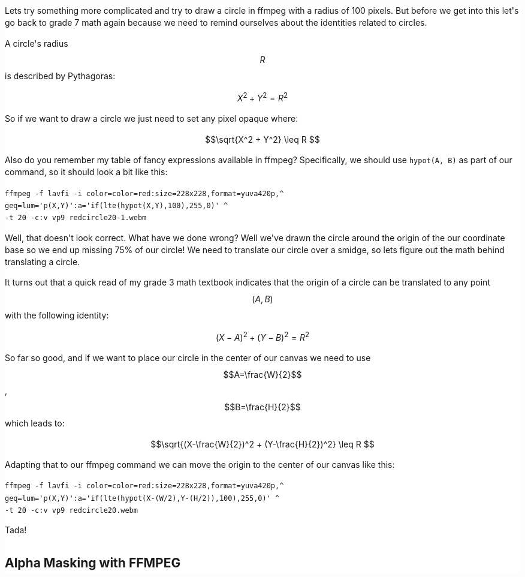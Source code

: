 Lets try something more complicated and try to draw a circle in ffmpeg with
a radius of 100 pixels. But before we get into this let's go back to grade 7
math again because we need to remind ourselves about the identities related
to circles.

A circle's radius $$R$$ is described by Pythagoras:

$$X^2 + Y^2 = R^2$$

So if we want to draw a circle we just need to set any pixel opaque where:

$$\sqrt{X^2 + Y^2} \leq R $$

Also do you remember my table of fancy expressions available in ffmpeg?
Specifically, we should use `hypot(A, B)` as part of our command, so it should
look a bit like this:

```
ffmpeg -f lavfi -i color=color=red:size=228x228,format=yuva420p,^
geq=lum='p(X,Y)':a='if(lte(hypot(X,Y),100),255,0)' ^
-t 20 -c:v vp9 redcircle20-1.webm
```

<video autoplay="autoplay" loop="loop">
    <source src="/assets/images/redcircle20-1.webm" type="video/webm">
</video>

Well, that doesn't look correct. What have we done wrong?  Well we've drawn
the circle around the origin of the our coordinate base so we end up missing
75% of our circle!  We need to translate our circle over a smidge, so lets
figure out the math behind translating a circle.

It turns out that a quick read of my grade 3 math textbook indicates that the
origin of a circle can be translated to any point $$(A,B)$$ with the following
identity:

$$(X-A)^2 + (Y-B)^2 = R^2$$

So far so good, and if we want to place our circle in the center of our
canvas we need to use $$A=\frac{W}{2}$$, $$B=\frac{H}{2}$$ which leads to:

$$\sqrt{(X-\frac{W}{2})^2 + (Y-\frac{H}{2})^2} \leq R $$

Adapting that to our ffmpeg command we can move the origin to the center
of our canvas like this:

```
ffmpeg -f lavfi -i color=color=red:size=228x228,format=yuva420p,^
geq=lum='p(X,Y)':a='if(lte(hypot(X-(W/2),Y-(H/2)),100),255,0)' ^
-t 20 -c:v vp9 redcircle20.webm
```

<video autoplay="autoplay" loop="loop">
    <source src="/assets/images/redcircle20.webm" type="video/webm">
</video>

Tada!

## Alpha Masking with FFMPEG
